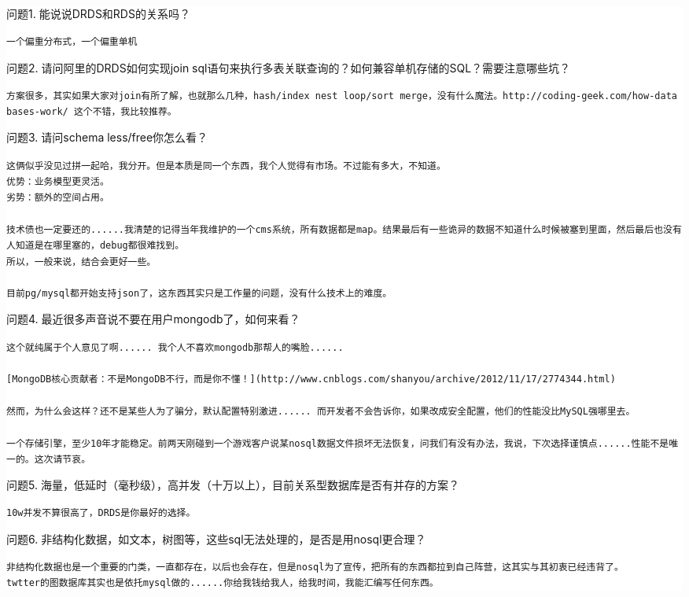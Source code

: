 问题1. 能说说DRDS和RDS的关系吗？

    一个偏重分布式，一个偏重单机

问题2. 请问阿里的DRDS如何实现join sql语句来执行多表关联查询的？如何兼容单机存储的SQL？需要注意哪些坑？
    
    方案很多，其实如果大家对join有所了解，也就那么几种，hash/index nest loop/sort merge，没有什么魔法。http://coding-geek.com/how-databases-work/ 这个不错，我比较推荐。
    
问题3. 请问schema less/free你怎么看？

    这俩似乎没见过拼一起哈，我分开。但是本质是同一个东西，我个人觉得有市场。不过能有多大，不知道。
    优势：业务模型更灵活。
    劣势：额外的空间占用。
    
    技术债也一定要还的......我清楚的记得当年我维护的一个cms系统，所有数据都是map。结果最后有一些诡异的数据不知道什么时候被塞到里面，然后最后也没有人知道是在哪里塞的，debug都很难找到。
    所以，一般来说，结合会更好一些。
    
    目前pg/mysql都开始支持json了，这东西其实只是工作量的问题，没有什么技术上的难度。
    
问题4. 最近很多声音说不要在用户mongodb了，如何来看？

    这个就纯属于个人意见了啊...... 我个人不喜欢mongodb那帮人的嘴脸......
    
    [MongoDB核心贡献者：不是MongoDB不行，而是你不懂！](http://www.cnblogs.com/shanyou/archive/2012/11/17/2774344.html)

    然而，为什么会这样？还不是某些人为了骗分，默认配置特别激进...... 而开发者不会告诉你，如果改成安全配置，他们的性能没比MySQL强哪里去。
    
    一个存储引擎，至少10年才能稳定。前两天刚碰到一个游戏客户说某nosql数据文件损坏无法恢复，问我们有没有办法，我说，下次选择谨慎点......性能不是唯一的。这次请节哀。
    
问题5. 海量，低延时（毫秒级），高并发（十万以上），目前关系型数据库是否有并存的方案？

    10w并发不算很高了，DRDS是你最好的选择。
    
问题6. 非结构化数据，如文本，树图等，这些sql无法处理的，是否是用nosql更合理？

    非结构化数据也是一个重要的门类，一直都存在，以后也会存在，但是nosql为了宣传，把所有的东西都拉到自己阵营，这其实与其初衷已经违背了。
    twtter的图数据库其实也是依托mysql做的......你给我钱给我人，给我时间，我能汇编写任何东西。